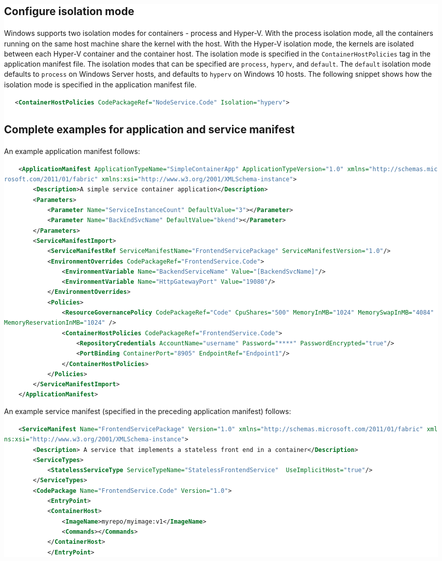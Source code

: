 ## Configure isolation mode

Windows supports two isolation modes for containers - process and Hyper-V.  With the process isolation mode, all the containers running on the same host machine share the kernel with the host. With the Hyper-V isolation mode, the kernels are isolated between each Hyper-V container and the container host. The isolation mode is specified in the `ContainerHostPolicies` tag in the application manifest file.  The isolation modes that can be specified are `process`, `hyperv`, and `default`. The `default` isolation mode defaults to `process` on Windows Server hosts, and defaults to `hyperv` on Windows 10 hosts.  The following snippet shows how the isolation mode is specified in the application manifest file.

```xml
   <ContainerHostPolicies CodePackageRef="NodeService.Code" Isolation="hyperv">
```

## Complete examples for application and service manifest

An example application manifest follows:

```xml
    <ApplicationManifest ApplicationTypeName="SimpleContainerApp" ApplicationTypeVersion="1.0" xmlns="http://schemas.microsoft.com/2011/01/fabric" xmlns:xsi="http://www.w3.org/2001/XMLSchema-instance">
        <Description>A simple service container application</Description>
        <Parameters>
            <Parameter Name="ServiceInstanceCount" DefaultValue="3"></Parameter>
            <Parameter Name="BackEndSvcName" DefaultValue="bkend"></Parameter>
        </Parameters>
        <ServiceManifestImport>
            <ServiceManifestRef ServiceManifestName="FrontendServicePackage" ServiceManifestVersion="1.0"/>
            <EnvironmentOverrides CodePackageRef="FrontendService.Code">
                <EnvironmentVariable Name="BackendServiceName" Value="[BackendSvcName]"/>
                <EnvironmentVariable Name="HttpGatewayPort" Value="19080"/>
            </EnvironmentOverrides>
            <Policies>
                <ResourceGovernancePolicy CodePackageRef="Code" CpuShares="500" MemoryInMB="1024" MemorySwapInMB="4084" MemoryReservationInMB="1024" />
                <ContainerHostPolicies CodePackageRef="FrontendService.Code">
                    <RepositoryCredentials AccountName="username" Password="****" PasswordEncrypted="true"/>
                    <PortBinding ContainerPort="8905" EndpointRef="Endpoint1"/>
                </ContainerHostPolicies>
            </Policies>
        </ServiceManifestImport>
    </ApplicationManifest>
```

An example service manifest (specified in the preceding application manifest) follows:

```xml
    <ServiceManifest Name="FrontendServicePackage" Version="1.0" xmlns="http://schemas.microsoft.com/2011/01/fabric" xmlns:xsi="http://www.w3.org/2001/XMLSchema-instance">
        <Description> A service that implements a stateless front end in a container</Description>
        <ServiceTypes>
            <StatelessServiceType ServiceTypeName="StatelessFrontendService"  UseImplicitHost="true"/>
        </ServiceTypes>
        <CodePackage Name="FrontendService.Code" Version="1.0">
            <EntryPoint>
            <ContainerHost>
                <ImageName>myrepo/myimage:v1</ImageName>
                <Commands></Commands>
            </ContainerHost>
            </EntryPoint>
```